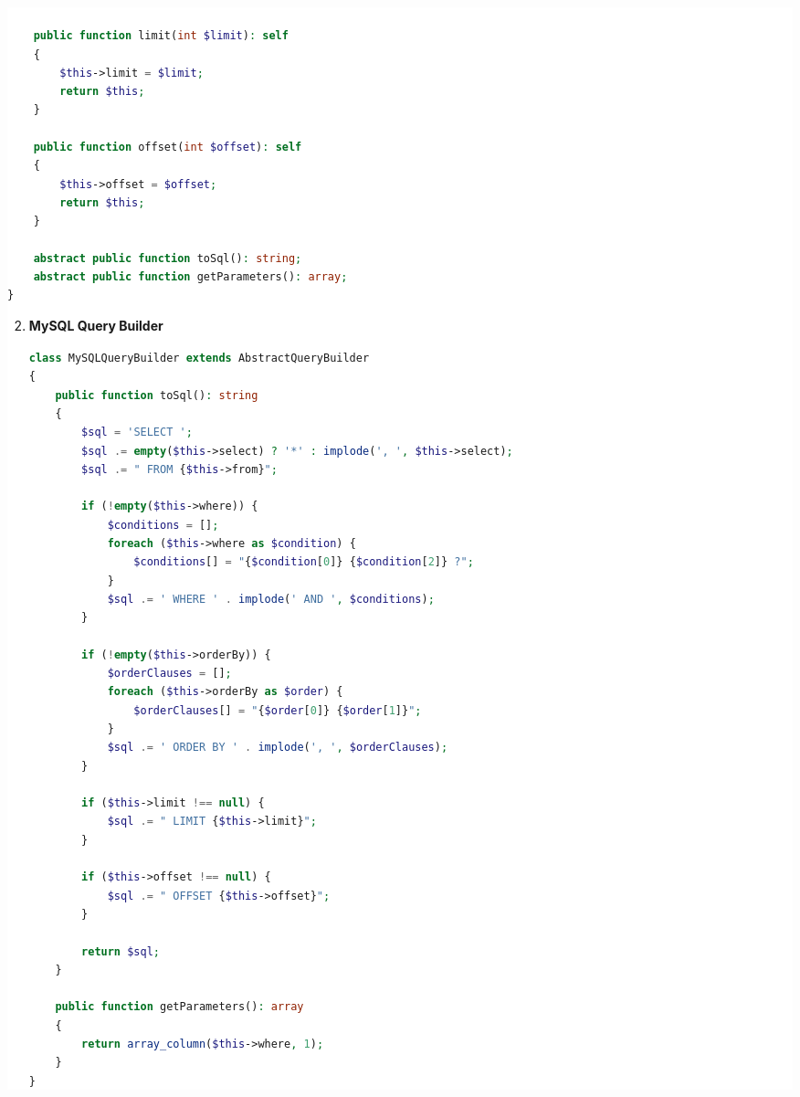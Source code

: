    ```php
       
       public function limit(int $limit): self
       {
           $this->limit = $limit;
           return $this;
       }
       
       public function offset(int $offset): self
       {
           $this->offset = $offset;
           return $this;
       }
       
       abstract public function toSql(): string;
       abstract public function getParameters(): array;
   }
   ```

2. **MySQL Query Builder**
   ```php
   class MySQLQueryBuilder extends AbstractQueryBuilder
   {
       public function toSql(): string
       {
           $sql = 'SELECT ';
           $sql .= empty($this->select) ? '*' : implode(', ', $this->select);
           $sql .= " FROM {$this->from}";
           
           if (!empty($this->where)) {
               $conditions = [];
               foreach ($this->where as $condition) {
                   $conditions[] = "{$condition[0]} {$condition[2]} ?";
               }
               $sql .= ' WHERE ' . implode(' AND ', $conditions);
           }
           
           if (!empty($this->orderBy)) {
               $orderClauses = [];
               foreach ($this->orderBy as $order) {
                   $orderClauses[] = "{$order[0]} {$order[1]}";
               }
               $sql .= ' ORDER BY ' . implode(', ', $orderClauses);
           }
           
           if ($this->limit !== null) {
               $sql .= " LIMIT {$this->limit}";
           }
           
           if ($this->offset !== null) {
               $sql .= " OFFSET {$this->offset}";
           }
           
           return $sql;
       }
       
       public function getParameters(): array
       {
           return array_column($this->where, 1);
       }
   }
   ```
